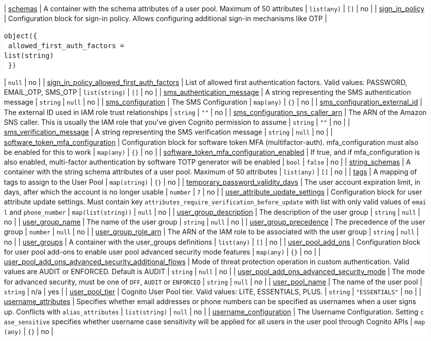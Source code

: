| <a name="input_schemas"></a> [schemas](#input\_schemas) | A container with the schema attributes of a user pool. Maximum of 50 attributes | `list(any)` | `[]` | no |
| <a name="input_sign_in_policy"></a> [sign\_in\_policy](#input\_sign\_in\_policy) | Configuration block for sign-in policy. Allows configuring additional sign-in mechanisms like OTP | <pre>object({<br/>    allowed_first_auth_factors = list(string)<br/>  })</pre> | `null` | no |
| <a name="input_sign_in_policy_allowed_first_auth_factors"></a> [sign\_in\_policy\_allowed\_first\_auth\_factors](#input\_sign\_in\_policy\_allowed\_first\_auth\_factors) | List of allowed first authentication factors. Valid values: PASSWORD, EMAIL\_OTP, SMS\_OTP | `list(string)` | `[]` | no |
| <a name="input_sms_authentication_message"></a> [sms\_authentication\_message](#input\_sms\_authentication\_message) | A string representing the SMS authentication message | `string` | `null` | no |
| <a name="input_sms_configuration"></a> [sms\_configuration](#input\_sms\_configuration) | The SMS Configuration | `map(any)` | `{}` | no |
| <a name="input_sms_configuration_external_id"></a> [sms\_configuration\_external\_id](#input\_sms\_configuration\_external\_id) | The external ID used in IAM role trust relationships | `string` | `""` | no |
| <a name="input_sms_configuration_sns_caller_arn"></a> [sms\_configuration\_sns\_caller\_arn](#input\_sms\_configuration\_sns\_caller\_arn) | The ARN of the Amazon SNS caller. This is usually the IAM role that you've given Cognito permission to assume | `string` | `""` | no |
| <a name="input_sms_verification_message"></a> [sms\_verification\_message](#input\_sms\_verification\_message) | A string representing the SMS verification message | `string` | `null` | no |
| <a name="input_software_token_mfa_configuration"></a> [software\_token\_mfa\_configuration](#input\_software\_token\_mfa\_configuration) | Configuration block for software token MFA (multifactor-auth). mfa\_configuration must also be enabled for this to work | `map(any)` | `{}` | no |
| <a name="input_software_token_mfa_configuration_enabled"></a> [software\_token\_mfa\_configuration\_enabled](#input\_software\_token\_mfa\_configuration\_enabled) | If true, and if mfa\_configuration is also enabled, multi-factor authentication by software TOTP generator will be enabled | `bool` | `false` | no |
| <a name="input_string_schemas"></a> [string\_schemas](#input\_string\_schemas) | A container with the string schema attributes of a user pool. Maximum of 50 attributes | `list(any)` | `[]` | no |
| <a name="input_tags"></a> [tags](#input\_tags) | A mapping of tags to assign to the User Pool | `map(string)` | `{}` | no |
| <a name="input_temporary_password_validity_days"></a> [temporary\_password\_validity\_days](#input\_temporary\_password\_validity\_days) | The user account expiration limit, in days, after which the account is no longer usable | `number` | `7` | no |
| <a name="input_user_attribute_update_settings"></a> [user\_attribute\_update\_settings](#input\_user\_attribute\_update\_settings) | Configuration block for user attribute update settings. Must contain key `attributes_require_verification_before_update` with list with only valid values of `email` and `phone_number` | `map(list(string))` | `null` | no |
| <a name="input_user_group_description"></a> [user\_group\_description](#input\_user\_group\_description) | The description of the user group | `string` | `null` | no |
| <a name="input_user_group_name"></a> [user\_group\_name](#input\_user\_group\_name) | The name of the user group | `string` | `null` | no |
| <a name="input_user_group_precedence"></a> [user\_group\_precedence](#input\_user\_group\_precedence) | The precedence of the user group | `number` | `null` | no |
| <a name="input_user_group_role_arn"></a> [user\_group\_role\_arn](#input\_user\_group\_role\_arn) | The ARN of the IAM role to be associated with the user group | `string` | `null` | no |
| <a name="input_user_groups"></a> [user\_groups](#input\_user\_groups) | A container with the user\_groups definitions | `list(any)` | `[]` | no |
| <a name="input_user_pool_add_ons"></a> [user\_pool\_add\_ons](#input\_user\_pool\_add\_ons) | Configuration block for user pool add-ons to enable user pool advanced security mode features | `map(any)` | `{}` | no |
| <a name="input_user_pool_add_ons_advanced_security_additional_flows"></a> [user\_pool\_add\_ons\_advanced\_security\_additional\_flows](#input\_user\_pool\_add\_ons\_advanced\_security\_additional\_flows) | Mode of threat protection operation in custom authentication. Valid values are AUDIT or ENFORCED. Default is AUDIT | `string` | `null` | no |
| <a name="input_user_pool_add_ons_advanced_security_mode"></a> [user\_pool\_add\_ons\_advanced\_security\_mode](#input\_user\_pool\_add\_ons\_advanced\_security\_mode) | The mode for advanced security, must be one of `OFF`, `AUDIT` or `ENFORCED` | `string` | `null` | no |
| <a name="input_user_pool_name"></a> [user\_pool\_name](#input\_user\_pool\_name) | The name of the user pool | `string` | n/a | yes |
| <a name="input_user_pool_tier"></a> [user\_pool\_tier](#input\_user\_pool\_tier) | Cognito User Pool tier. Valid values: LITE, ESSENTIALS, PLUS. | `string` | `"ESSENTIALS"` | no |
| <a name="input_username_attributes"></a> [username\_attributes](#input\_username\_attributes) | Specifies whether email addresses or phone numbers can be specified as usernames when a user signs up. Conflicts with `alias_attributes` | `list(string)` | `null` | no |
| <a name="input_username_configuration"></a> [username\_configuration](#input\_username\_configuration) | The Username Configuration. Setting `case_sensitive` specifies whether username case sensitivity will be applied for all users in the user pool through Cognito APIs | `map(any)` | `{}` | no |